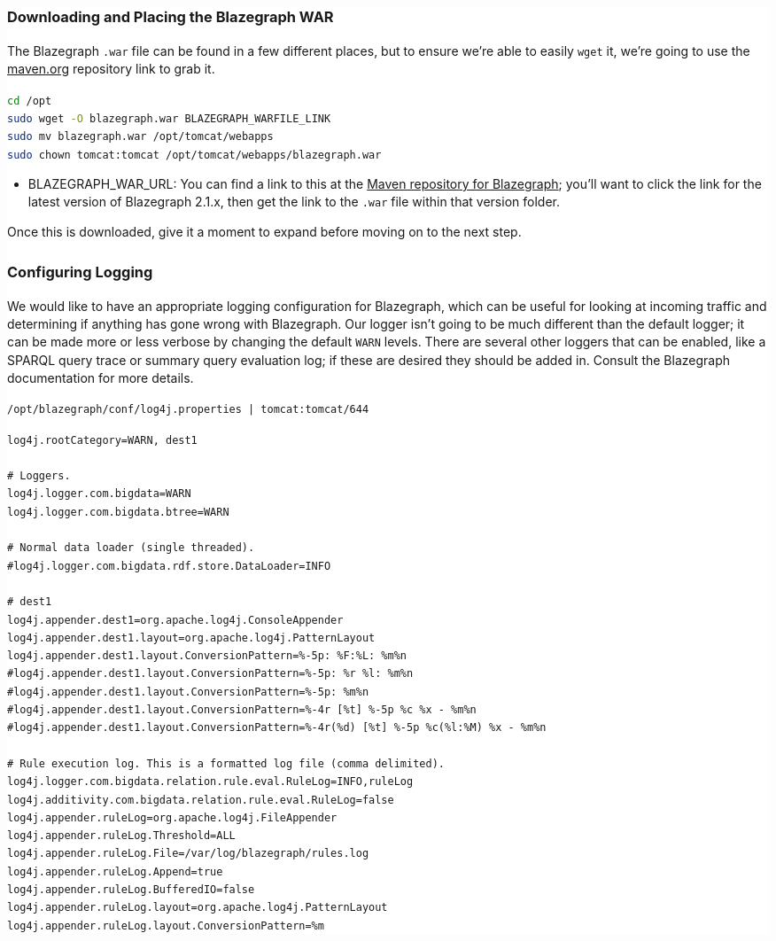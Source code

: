 ### Downloading and Placing the Blazegraph WAR

The Blazegraph `.war` file can be found in a few different places, but to ensure we’re able to easily `wget` it, we’re going to use the [maven.org](https://search.maven.org/) repository link to grab it.

```bash
cd /opt
sudo wget -O blazegraph.war BLAZEGRAPH_WARFILE_LINK
sudo mv blazegraph.war /opt/tomcat/webapps
sudo chown tomcat:tomcat /opt/tomcat/webapps/blazegraph.war
```

- BLAZEGRAPH_WAR_URL: You can find a link to this at the [Maven repository for Blazegraph](https://repo1.maven.org/maven2/com/blazegraph/bigdata-war/); you’ll want to click the link for the latest version of Blazegraph 2.1.x, then get the link to the `.war` file within that version folder.

Once this is downloaded, give it a moment to expand before moving on to the next step.

### Configuring Logging

We would like to have an appropriate logging configuration for Blazegraph, which can be useful for looking at incoming traffic and determining if anything has gone wrong with Blazegraph. Our logger isn’t going to be much different than the default logger; it can be made more or less verbose by changing the default `WARN` levels. There are several other loggers that can be enabled, like a SPARQL query trace or summary query evaluation log; if these are desired they should be added in. Consult the Blazegraph documentation for more details.

`/opt/blazegraph/conf/log4j.properties | tomcat:tomcat/644`
```{ .text .copy }
log4j.rootCategory=WARN, dest1

# Loggers.
log4j.logger.com.bigdata=WARN
log4j.logger.com.bigdata.btree=WARN

# Normal data loader (single threaded).
#log4j.logger.com.bigdata.rdf.store.DataLoader=INFO

# dest1
log4j.appender.dest1=org.apache.log4j.ConsoleAppender
log4j.appender.dest1.layout=org.apache.log4j.PatternLayout
log4j.appender.dest1.layout.ConversionPattern=%-5p: %F:%L: %m%n
#log4j.appender.dest1.layout.ConversionPattern=%-5p: %r %l: %m%n
#log4j.appender.dest1.layout.ConversionPattern=%-5p: %m%n
#log4j.appender.dest1.layout.ConversionPattern=%-4r [%t] %-5p %c %x - %m%n
#log4j.appender.dest1.layout.ConversionPattern=%-4r(%d) [%t] %-5p %c(%l:%M) %x - %m%n

# Rule execution log. This is a formatted log file (comma delimited).
log4j.logger.com.bigdata.relation.rule.eval.RuleLog=INFO,ruleLog
log4j.additivity.com.bigdata.relation.rule.eval.RuleLog=false
log4j.appender.ruleLog=org.apache.log4j.FileAppender
log4j.appender.ruleLog.Threshold=ALL
log4j.appender.ruleLog.File=/var/log/blazegraph/rules.log
log4j.appender.ruleLog.Append=true
log4j.appender.ruleLog.BufferedIO=false
log4j.appender.ruleLog.layout=org.apache.log4j.PatternLayout
log4j.appender.ruleLog.layout.ConversionPattern=%m
```

